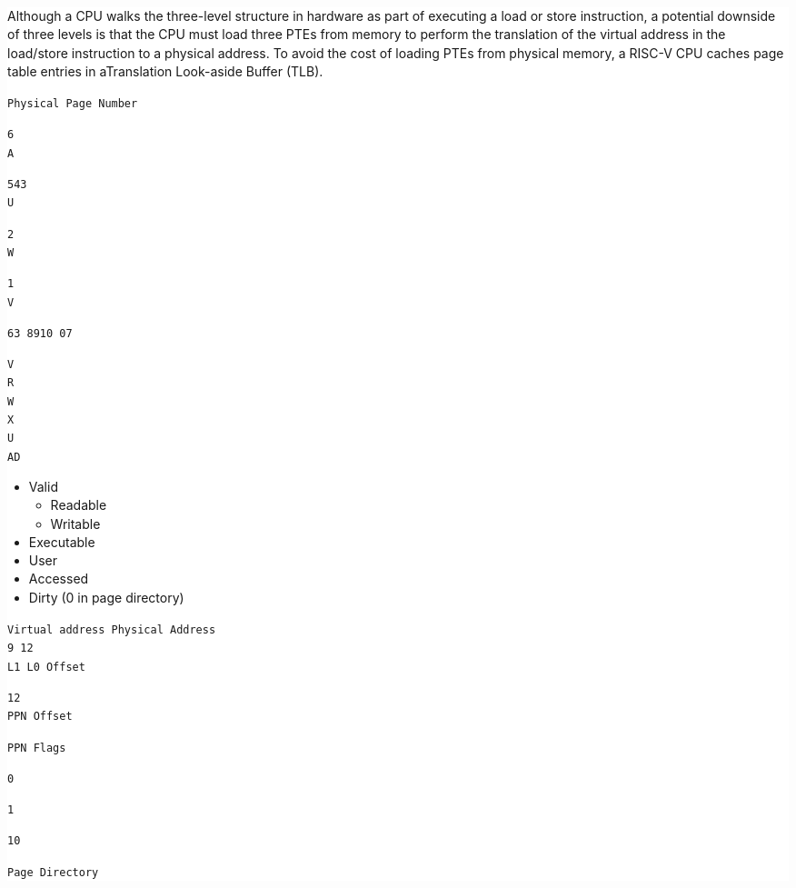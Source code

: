 Although a CPU walks the three-level structure in hardware as part of executing a load or store
instruction, a potential downside of three levels is that the CPU must load three PTEs from memory
to perform the translation of the virtual address in the load/store instruction to a physical address.
To avoid the cost of loading PTEs from physical memory, a RISC-V CPU caches page table entries
in aTranslation Look-aside Buffer (TLB).


```
Physical Page Number
```
```
6
A
```
```
543
U
```
```
2
W
```
```
1
V
```
```
63 8910 07
```
```
V
R
W
X
U
AD
```
- Valid
    - Readable
    - Writable
- Executable
- User
- Accessed
- Dirty (0 in page directory)

```
Virtual address Physical Address
9 12
L1 L0 Offset
```
```
12
PPN Offset
```
```
PPN Flags
```
```
0
```
```
1
```
```
10
```
```
Page Directory
```
```
```